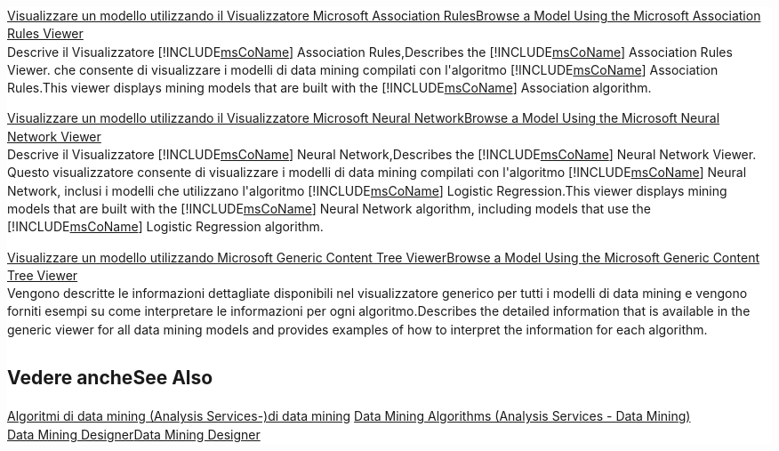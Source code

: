  [<span data-ttu-id="dd561-146">Visualizzare un modello utilizzando il Visualizzatore Microsoft Association Rules</span><span class="sxs-lookup"><span data-stu-id="dd561-146">Browse a Model Using the Microsoft Association Rules Viewer</span></span>](browse-a-model-using-the-microsoft-association-rules-viewer.md)  
 <span data-ttu-id="dd561-147">Descrive il Visualizzatore [!INCLUDE[msCoName](../../includes/msconame-md.md)] Association Rules,</span><span class="sxs-lookup"><span data-stu-id="dd561-147">Describes the [!INCLUDE[msCoName](../../includes/msconame-md.md)] Association Rules Viewer.</span></span> <span data-ttu-id="dd561-148">che consente di visualizzare i modelli di data mining compilati con l'algoritmo [!INCLUDE[msCoName](../../includes/msconame-md.md)] Association Rules.</span><span class="sxs-lookup"><span data-stu-id="dd561-148">This viewer displays mining models that are built with the [!INCLUDE[msCoName](../../includes/msconame-md.md)] Association algorithm.</span></span>  
  
 [<span data-ttu-id="dd561-149">Visualizzare un modello utilizzando il Visualizzatore Microsoft Neural Network</span><span class="sxs-lookup"><span data-stu-id="dd561-149">Browse a Model Using the Microsoft Neural Network Viewer</span></span>](browse-a-model-using-the-microsoft-neural-network-viewer.md)  
 <span data-ttu-id="dd561-150">Descrive il Visualizzatore [!INCLUDE[msCoName](../../includes/msconame-md.md)] Neural Network,</span><span class="sxs-lookup"><span data-stu-id="dd561-150">Describes the [!INCLUDE[msCoName](../../includes/msconame-md.md)] Neural Network Viewer.</span></span> <span data-ttu-id="dd561-151">Questo visualizzatore consente di visualizzare i modelli di data mining compilati con l'algoritmo [!INCLUDE[msCoName](../../includes/msconame-md.md)] Neural Network, inclusi i modelli che utilizzano l'algoritmo [!INCLUDE[msCoName](../../includes/msconame-md.md)] Logistic Regression.</span><span class="sxs-lookup"><span data-stu-id="dd561-151">This viewer displays mining models that are built with the [!INCLUDE[msCoName](../../includes/msconame-md.md)] Neural Network algorithm, including models that use the [!INCLUDE[msCoName](../../includes/msconame-md.md)] Logistic Regression algorithm.</span></span>  
  
 [<span data-ttu-id="dd561-152">Visualizzare un modello utilizzando Microsoft Generic Content Tree Viewer</span><span class="sxs-lookup"><span data-stu-id="dd561-152">Browse a Model Using the Microsoft Generic Content Tree Viewer</span></span>](browse-a-model-using-the-microsoft-generic-content-tree-viewer.md)  
 <span data-ttu-id="dd561-153">Vengono descritte le informazioni dettagliate disponibili nel visualizzatore generico per tutti i modelli di data mining e vengono forniti esempi su come interpretare le informazioni per ogni algoritmo.</span><span class="sxs-lookup"><span data-stu-id="dd561-153">Describes the detailed information that is available in the generic viewer for all data mining models and provides examples of how to interpret the information for each algorithm.</span></span>  
  
## <a name="see-also"></a><span data-ttu-id="dd561-154">Vedere anche</span><span class="sxs-lookup"><span data-stu-id="dd561-154">See Also</span></span>  
 <span data-ttu-id="dd561-155">[Algoritmi di data mining &#40;Analysis Services-&#41;di data mining](data-mining-algorithms-analysis-services-data-mining.md) </span><span class="sxs-lookup"><span data-stu-id="dd561-155">[Data Mining Algorithms &#40;Analysis Services - Data Mining&#41;](data-mining-algorithms-analysis-services-data-mining.md) </span></span>  
 [<span data-ttu-id="dd561-156">Data Mining Designer</span><span class="sxs-lookup"><span data-stu-id="dd561-156">Data Mining Designer</span></span>](data-mining-designer.md)  
  
  
